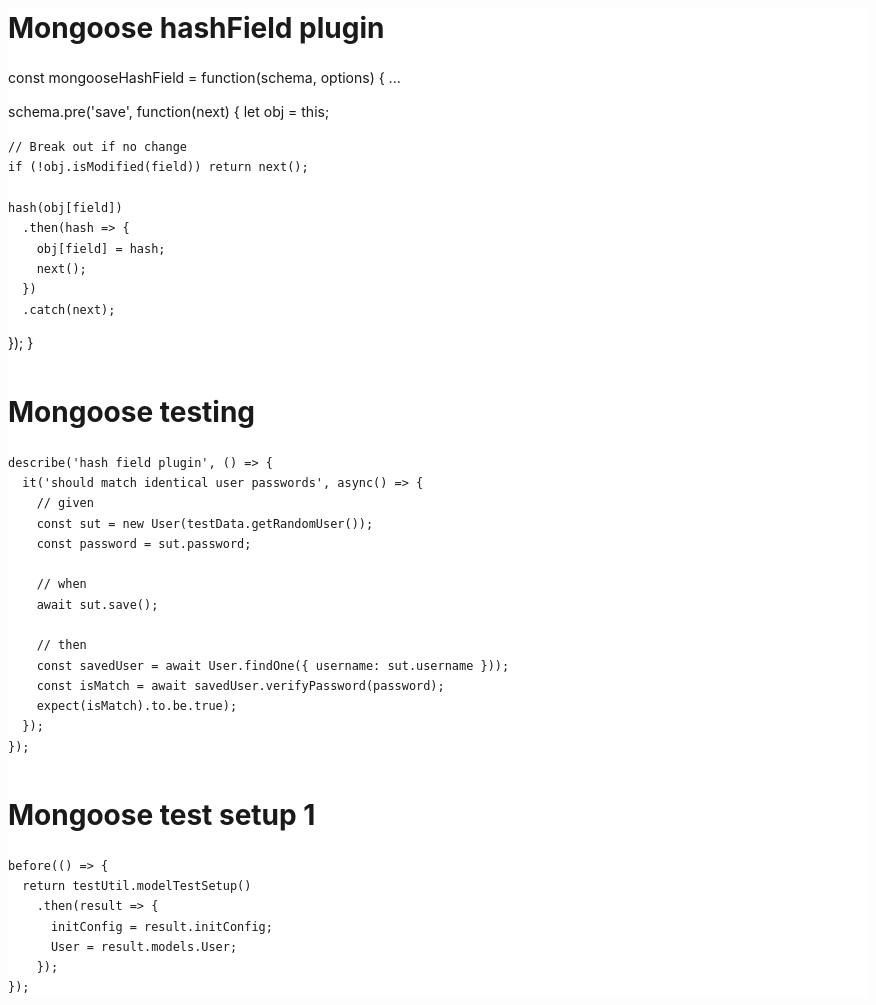 # Mongoose hashField plugin

const mongooseHashField = function(schema, options) {
  ...


  schema.pre('save', function(next) {
    let obj = this;

    // Break out if no change
    if (!obj.isModified(field)) return next();

    hash(obj[field])
      .then(hash => {
        obj[field] = hash;
        next();
      })
      .catch(next);
  });
}

# Mongoose testing

```
describe('hash field plugin', () => {
  it('should match identical user passwords', async() => {
    // given
    const sut = new User(testData.getRandomUser());
    const password = sut.password;

    // when
    await sut.save();
    
    // then
    const savedUser = await User.findOne({ username: sut.username }));
    const isMatch = await savedUser.verifyPassword(password);
    expect(isMatch).to.be.true);
  });
});
```

# Mongoose test setup 1

```
before(() => {
  return testUtil.modelTestSetup()
    .then(result => {
      initConfig = result.initConfig;
      User = result.models.User;
    });
});
```
